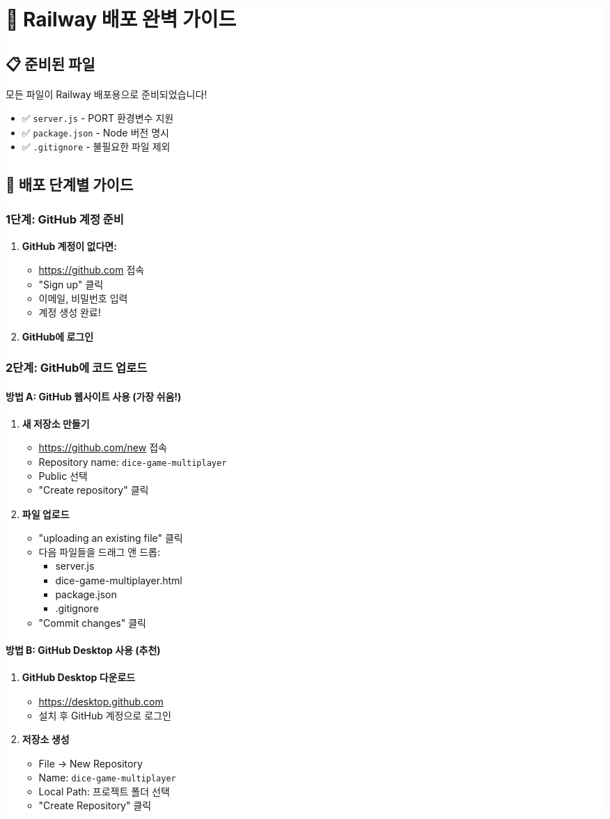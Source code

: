 # 🚂 Railway 배포 완벽 가이드

## 📋 준비된 파일

모든 파일이 Railway 배포용으로 준비되었습니다!
- ✅ `server.js` - PORT 환경변수 지원
- ✅ `package.json` - Node 버전 명시
- ✅ `.gitignore` - 불필요한 파일 제외

## 🚀 배포 단계별 가이드

### 1단계: GitHub 계정 준비

1. **GitHub 계정이 없다면:**
   - https://github.com 접속
   - "Sign up" 클릭
   - 이메일, 비밀번호 입력
   - 계정 생성 완료!

2. **GitHub에 로그인**

### 2단계: GitHub에 코드 업로드

#### 방법 A: GitHub 웹사이트 사용 (가장 쉬움!)

1. **새 저장소 만들기**
   - https://github.com/new 접속
   - Repository name: `dice-game-multiplayer`
   - Public 선택
   - "Create repository" 클릭

2. **파일 업로드**
   - "uploading an existing file" 클릭
   - 다음 파일들을 드래그 앤 드롭:
     * server.js
     * dice-game-multiplayer.html
     * package.json
     * .gitignore
   - "Commit changes" 클릭

#### 방법 B: GitHub Desktop 사용 (추천)

1. **GitHub Desktop 다운로드**
   - https://desktop.github.com
   - 설치 후 GitHub 계정으로 로그인

2. **저장소 생성**
   - File → New Repository
   - Name: `dice-game-multiplayer`
   - Local Path: 프로젝트 폴더 선택
   - "Create Repository" 클릭
